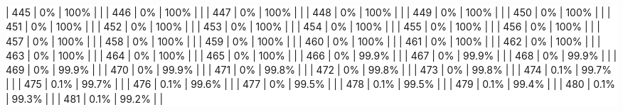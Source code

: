 | 445 | 0% | 100% |  |
| 446 | 0% | 100% |  |
| 447 | 0% | 100% |  |
| 448 | 0% | 100% |  |
| 449 | 0% | 100% |  |
| 450 | 0% | 100% |  |
| 451 | 0% | 100% |  |
| 452 | 0% | 100% |  |
| 453 | 0% | 100% |  |
| 454 | 0% | 100% |  |
| 455 | 0% | 100% |  |
| 456 | 0% | 100% |  |
| 457 | 0% | 100% |  |
| 458 | 0% | 100% |  |
| 459 | 0% | 100% |  |
| 460 | 0% | 100% |  |
| 461 | 0% | 100% |  |
| 462 | 0% | 100% |  |
| 463 | 0% | 100% |  |
| 464 | 0% | 100% |  |
| 465 | 0% | 100% |  |
| 466 | 0% | 99.9% |  |
| 467 | 0% | 99.9% |  |
| 468 | 0% | 99.9% |  |
| 469 | 0% | 99.9% |  |
| 470 | 0% | 99.9% |  |
| 471 | 0% | 99.8% |  |
| 472 | 0% | 99.8% |  |
| 473 | 0% | 99.8% |  |
| 474 | 0.1% | 99.7% |  |
| 475 | 0.1% | 99.7% |  |
| 476 | 0.1% | 99.6% |  |
| 477 | 0% | 99.5% |  |
| 478 | 0.1% | 99.5% |  |
| 479 | 0.1% | 99.4% |  |
| 480 | 0.1% | 99.3% |  |
| 481 | 0.1% | 99.2% |  |